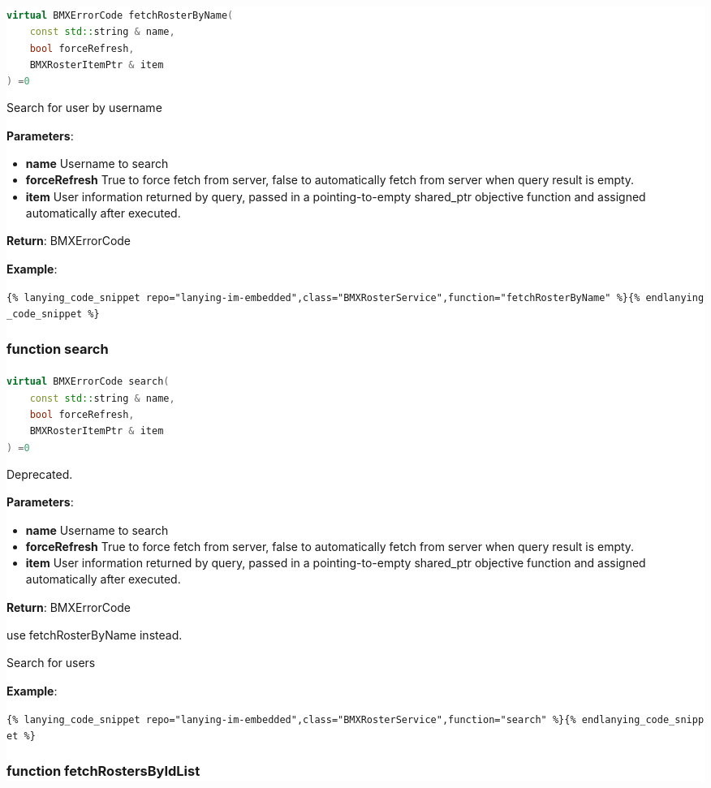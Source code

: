 ```cpp
virtual BMXErrorCode fetchRosterByName(
    const std::string & name,
    bool forceRefresh,
    BMXRosterItemPtr & item
) =0
```

Search for user by username 

**Parameters**: 

  * **name** Username to search 
  * **forceRefresh** True to force fetch from server, false to automatically fetch from server when query result is empty. 
  * **item** User information returned by query, passed in a pointing-to-empty shared_ptr objective function and assigned automatically after executed. 


**Return**: BMXErrorCode 

**Example**:
```
{% lanying_code_snippet repo="lanying-im-embedded",class="BMXRosterService",function="fetchRosterByName" %}{% endlanying_code_snippet %}
```
### function search

```cpp
virtual BMXErrorCode search(
    const std::string & name,
    bool forceRefresh,
    BMXRosterItemPtr & item
) =0
```

Deprecated. 

**Parameters**: 

  * **name** Username to search 
  * **forceRefresh** True to force fetch from server, false to automatically fetch from server when query result is empty. 
  * **item** User information returned by query, passed in a pointing-to-empty shared_ptr objective function and assigned automatically after executed. 


**Return**: BMXErrorCode 

use fetchRosterByName instead.

Search for users 


**Example**:
```
{% lanying_code_snippet repo="lanying-im-embedded",class="BMXRosterService",function="search" %}{% endlanying_code_snippet %}
```
### function fetchRostersByIdList
